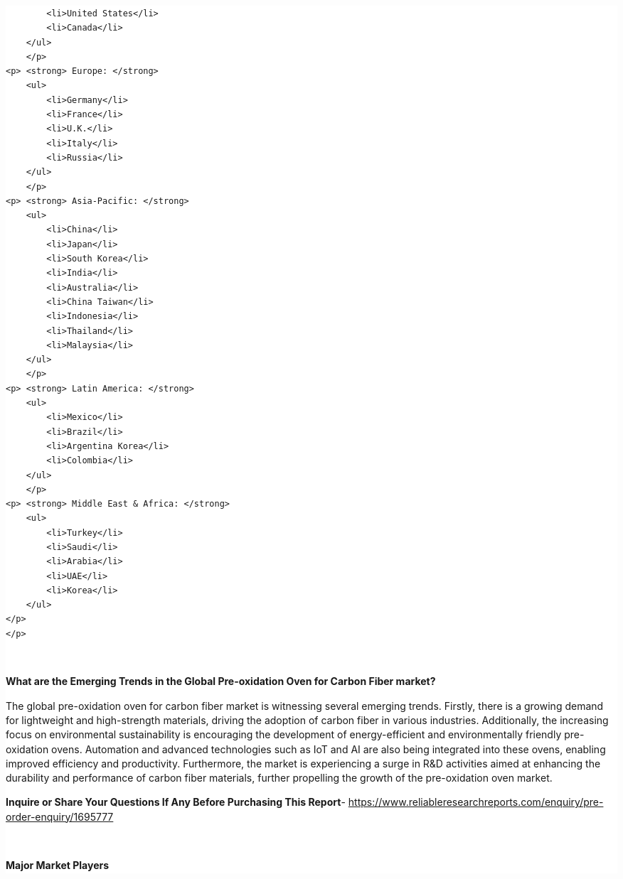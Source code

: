            <li>United States</li>
            <li>Canada</li>
        </ul>
        </p> 
    <p> <strong> Europe: </strong>
        <ul>
            <li>Germany</li>
            <li>France</li>
            <li>U.K.</li>
            <li>Italy</li>
            <li>Russia</li>
        </ul>
        </p> 
    <p> <strong> Asia-Pacific: </strong>
        <ul>
            <li>China</li>
            <li>Japan</li>
            <li>South Korea</li>
            <li>India</li>
            <li>Australia</li>
            <li>China Taiwan</li>
            <li>Indonesia</li>
            <li>Thailand</li>
            <li>Malaysia</li>
        </ul>
        </p> 
    <p> <strong> Latin America: </strong>
        <ul>
            <li>Mexico</li>
            <li>Brazil</li>
            <li>Argentina Korea</li>
            <li>Colombia</li>
        </ul>
        </p> 
    <p> <strong> Middle East & Africa: </strong>
        <ul>
            <li>Turkey</li>
            <li>Saudi</li>
            <li>Arabia</li>
            <li>UAE</li>
            <li>Korea</li>
        </ul>
    </p>
    </p>
<p>&nbsp;</p>
<p><strong>What are the Emerging Trends in the Global Pre-oxidation Oven for Carbon Fiber market?</strong></p>
<p><p>The global pre-oxidation oven for carbon fiber market is witnessing several emerging trends. Firstly, there is a growing demand for lightweight and high-strength materials, driving the adoption of carbon fiber in various industries. Additionally, the increasing focus on environmental sustainability is encouraging the development of energy-efficient and environmentally friendly pre-oxidation ovens. Automation and advanced technologies such as IoT and AI are also being integrated into these ovens, enabling improved efficiency and productivity. Furthermore, the market is experiencing a surge in R&D activities aimed at enhancing the durability and performance of carbon fiber materials, further propelling the growth of the pre-oxidation oven market.</p></p>
<p><strong>Inquire or Share Your Questions If Any Before Purchasing This Report</strong>- <a href="https://www.reliableresearchreports.com/enquiry/pre-order-enquiry/1695777">https://www.reliableresearchreports.com/enquiry/pre-order-enquiry/1695777</a></p>
<p>&nbsp;</p>
<p><strong>Major Market Players</strong></p>